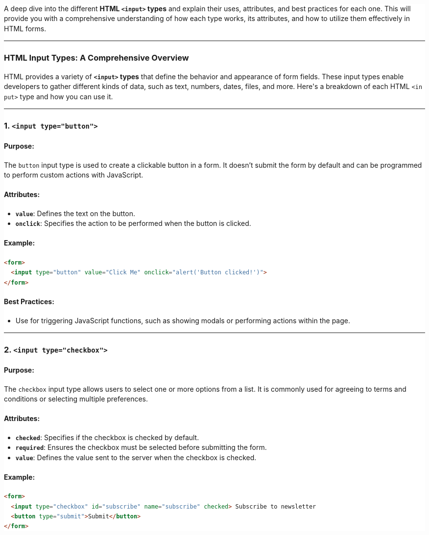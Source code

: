 A deep dive  into the different **HTML `<input>` types** and explain their uses, attributes, and best practices for each one. This will provide you with a comprehensive understanding of how each type works, its attributes, and how to utilize them effectively in HTML forms.

---

### **HTML Input Types: A Comprehensive Overview**

HTML provides a variety of **`<input>` types** that define the behavior and appearance of form fields. These input types enable developers to gather different kinds of data, such as text, numbers, dates, files, and more. Here's a breakdown of each HTML `<input>` type and how you can use it.

---

### 1. **`<input type="button">`**

#### Purpose:
The `button` input type is used to create a clickable button in a form. It doesn’t submit the form by default and can be programmed to perform custom actions with JavaScript.

#### Attributes:
- **`value`**: Defines the text on the button.
- **`onclick`**: Specifies the action to be performed when the button is clicked.

#### Example:

```html
<form>
  <input type="button" value="Click Me" onclick="alert('Button clicked!')">
</form>
```

#### Best Practices:
- Use for triggering JavaScript functions, such as showing modals or performing actions within the page.

---

### 2. **`<input type="checkbox">`**

#### Purpose:
The `checkbox` input type allows users to select one or more options from a list. It is commonly used for agreeing to terms and conditions or selecting multiple preferences.

#### Attributes:
- **`checked`**: Specifies if the checkbox is checked by default.
- **`required`**: Ensures the checkbox must be selected before submitting the form.
- **`value`**: Defines the value sent to the server when the checkbox is checked.

#### Example:

```html
<form>
  <input type="checkbox" id="subscribe" name="subscribe" checked> Subscribe to newsletter
  <button type="submit">Submit</button>
</form>
```
